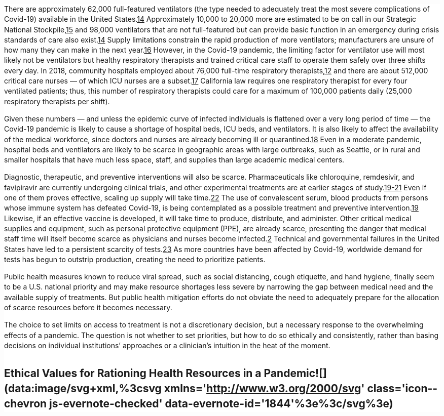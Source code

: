 There are approximately 62,000 full-featured ventilators (the type needed to adequately treat the most severe complications of Covid-19) available in the United States.[14](https://www.nejm.org/doi/full/10.1056/NEJMsb2005114#) Approximately 10,000 to 20,000 more are estimated to be on call in our Strategic National Stockpile,[15](https://www.nejm.org/doi/full/10.1056/NEJMsb2005114#) and 98,000 ventilators that are not full-featured but can provide basic function in an emergency during crisis standards of care also exist.[14](https://www.nejm.org/doi/full/10.1056/NEJMsb2005114#) Supply limitations constrain the rapid production of more ventilators; manufacturers are unsure of how many they can make in the next year.[16](https://www.nejm.org/doi/full/10.1056/NEJMsb2005114#) However, in the Covid-19 pandemic, the limiting factor for ventilator use will most likely not be ventilators but healthy respiratory therapists and trained critical care staff to operate them safely over three shifts every day. In 2018, community hospitals employed about 76,000 full-time respiratory therapists,[12](https://www.nejm.org/doi/full/10.1056/NEJMsb2005114#) and there are about 512,000 critical care nurses — of which ICU nurses are a subset.[17](https://www.nejm.org/doi/full/10.1056/NEJMsb2005114#) California law requires one respiratory therapist for every four ventilated patients; thus, this number of respiratory therapists could care for a maximum of 100,000 patients daily (25,000 respiratory therapists per shift).

Given these numbers — and unless the epidemic curve of infected individuals is flattened over a very long period of time — the Covid-19 pandemic is likely to cause a shortage of hospital beds, ICU beds, and ventilators. It is also likely to affect the availability of the medical workforce, since doctors and nurses are already becoming ill or quarantined.[18](https://www.nejm.org/doi/full/10.1056/NEJMsb2005114#) Even in a moderate pandemic, hospital beds and ventilators are likely to be scarce in geographic areas with large outbreaks, such as Seattle, or in rural and smaller hospitals that have much less space, staff, and supplies than large academic medical centers.

Diagnostic, therapeutic, and preventive interventions will also be scarce. Pharmaceuticals like chloroquine, remdesivir, and favipiravir are currently undergoing clinical trials, and other experimental treatments are at earlier stages of study.[19-21](https://www.nejm.org/doi/full/10.1056/NEJMsb2005114#) Even if one of them proves effective, scaling up supply will take time.[22](https://www.nejm.org/doi/full/10.1056/NEJMsb2005114#) The use of convalescent serum, blood products from persons whose immune system has defeated Covid-19, is being contemplated as a possible treatment and preventive intervention.[19](https://www.nejm.org/doi/full/10.1056/NEJMsb2005114#) Likewise, if an effective vaccine is developed, it will take time to produce, distribute, and administer. Other critical medical supplies and equipment, such as personal protective equipment (PPE), are already scarce, presenting the danger that medical staff time will itself become scarce as physicians and nurses become infected.[2](https://www.nejm.org/doi/full/10.1056/NEJMsb2005114#) Technical and governmental failures in the United States have led to a persistent scarcity of tests.[23](https://www.nejm.org/doi/full/10.1056/NEJMsb2005114#) As more countries have been affected by Covid-19, worldwide demand for tests has begun to outstrip production, creating the need to prioritize patients.

Public health measures known to reduce viral spread, such as social distancing, cough etiquette, and hand hygiene, finally seem to be a U.S. national priority and may make resource shortages less severe by narrowing the gap between medical need and the available supply of treatments. But public health mitigation efforts do not obviate the need to adequately prepare for the allocation of scarce resources before it becomes necessary.

The choice to set limits on access to treatment is not a discretionary decision, but a necessary response to the overwhelming effects of a pandemic. The question is not whether to set priorities, but how to do so ethically and consistently, rather than basing decisions on individual institutions’ approaches or a clinician’s intuition in the heat of the moment.

## Ethical Values for Rationing Health Resources in a Pandemic![](data:image/svg+xml,%3csvg xmlns='http://www.w3.org/2000/svg' class='icon--chevron js-evernote-checked' data-evernote-id='1844'%3e%3c/svg%3e)
